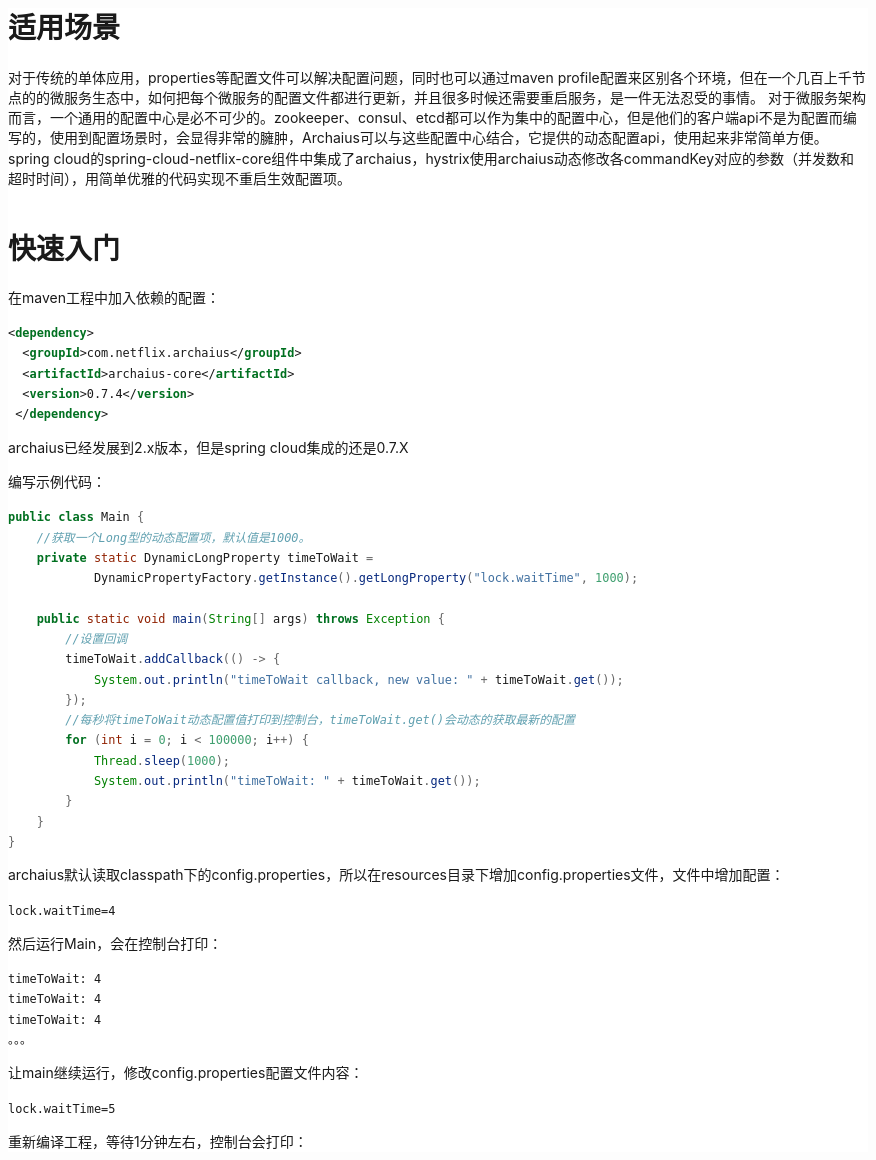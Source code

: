 # 适用场景

对于传统的单体应用，properties等配置文件可以解决配置问题，同时也可以通过maven profile配置来区别各个环境，但在一个几百上千节点的的微服务生态中，如何把每个微服务的配置文件都进行更新，并且很多时候还需要重启服务，是一件无法忍受的事情。
对于微服务架构而言，一个通用的配置中心是必不可少的。zookeeper、consul、etcd都可以作为集中的配置中心，但是他们的客户端api不是为配置而编写的，使用到配置场景时，会显得非常的臃肿，Archaius可以与这些配置中心结合，它提供的动态配置api，使用起来非常简单方便。
spring cloud的spring-cloud-netflix-core组件中集成了archaius，hystrix使用archaius动态修改各commandKey对应的参数（并发数和超时时间），用简单优雅的代码实现不重启生效配置项。

# 快速入门

在maven工程中加入依赖的配置：
```xml
<dependency>
  <groupId>com.netflix.archaius</groupId>
  <artifactId>archaius-core</artifactId>
  <version>0.7.4</version>
 </dependency>
```
archaius已经发展到2.x版本，但是spring cloud集成的还是0.7.X  

编写示例代码：
```java
public class Main {
    //获取一个Long型的动态配置项，默认值是1000。
    private static DynamicLongProperty timeToWait =
            DynamicPropertyFactory.getInstance().getLongProperty("lock.waitTime", 1000);

    public static void main(String[] args) throws Exception {
        //设置回调
        timeToWait.addCallback(() -> {
            System.out.println("timeToWait callback, new value: " + timeToWait.get());
        });
        //每秒将timeToWait动态配置值打印到控制台，timeToWait.get()会动态的获取最新的配置
        for (int i = 0; i < 100000; i++) {
            Thread.sleep(1000);
            System.out.println("timeToWait: " + timeToWait.get());
        }
    }
}

```
archaius默认读取classpath下的config.properties，所以在resources目录下增加config.properties文件，文件中增加配置：

```
lock.waitTime=4
```

然后运行Main，会在控制台打印：

```
timeToWait: 4
timeToWait: 4
timeToWait: 4
。。。
```
让main继续运行，修改config.properties配置文件内容：
```
lock.waitTime=5
```
重新编译工程，等待1分钟左右，控制台会打印：
